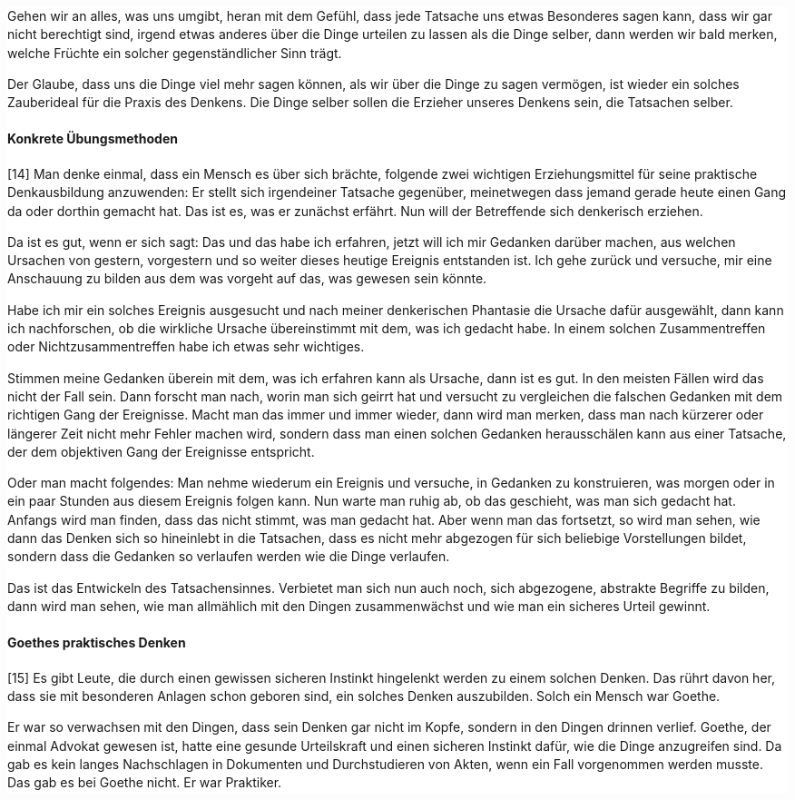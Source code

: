 Gehen wir an alles, was uns umgibt, heran mit dem Gefühl, dass jede Tatsache uns etwas Besonderes sagen kann, dass wir gar nicht berechtigt sind, irgend etwas anderes über die Dinge urteilen zu lassen als die Dinge selber, dann werden wir bald merken, welche Früchte ein solcher gegenständlicher Sinn trägt.

Der Glaube, dass uns die Dinge viel mehr sagen können, als wir über die Dinge zu sagen vermögen, ist wieder ein solches Zauberideal für die Praxis des Denkens. Die Dinge selber sollen die Erzieher unseres Denkens sein, die Tatsachen selber.

#### Konkrete Übungsmethoden

[14] Man denke einmal, dass ein Mensch es über sich brächte, folgende zwei wichtigen Erziehungsmittel für seine praktische Denkausbildung anzuwenden: Er stellt sich irgendeiner Tatsache gegenüber, meinetwegen dass jemand gerade heute einen Gang da oder dorthin gemacht hat. Das ist es, was er zunächst erfährt. Nun will der Betreffende sich denkerisch erziehen.

Da ist es gut, wenn er sich sagt: Das und das habe ich erfahren, jetzt will ich mir Gedanken darüber machen, aus welchen Ursachen von gestern, vorgestern und so weiter dieses heutige Ereignis entstanden ist. Ich gehe zurück und versuche, mir eine Anschauung zu bilden aus dem was vorgeht auf das, was gewesen sein könnte.

Habe ich mir ein solches Ereignis ausgesucht und nach meiner denkerischen Phantasie die Ursache dafür ausgewählt, dann kann ich nachforschen, ob die wirkliche Ursache übereinstimmt mit dem, was ich gedacht habe. In einem solchen Zusammentreffen oder Nichtzusammentreffen habe ich etwas sehr wichtiges.

Stimmen meine Gedanken überein mit dem, was ich erfahren kann als Ursache, dann ist es gut. In den meisten Fällen wird das nicht der Fall sein. Dann forscht man nach, worin man sich geirrt hat und versucht zu vergleichen die falschen Gedanken mit dem richtigen Gang der Ereignisse. Macht man das immer und immer wieder, dann wird man merken, dass man nach kürzerer oder längerer Zeit nicht mehr Fehler machen wird, sondern dass man einen solchen Gedanken herausschälen kann aus einer Tatsache, der dem objektiven Gang der Ereignisse entspricht.

Oder man macht folgendes: Man nehme wiederum ein Ereignis und versuche, in Gedanken zu konstruieren, was morgen oder in ein paar Stunden aus diesem Ereignis folgen kann. Nun warte man ruhig ab, ob das geschieht, was man sich gedacht hat. Anfangs wird man finden, dass das nicht stimmt, was man gedacht hat. Aber wenn man das fortsetzt, so wird man sehen, wie dann das Denken sich so hineinlebt in die Tatsachen, dass es nicht mehr abgezogen für sich beliebige Vorstellungen bildet, sondern dass die Gedanken so verlaufen werden wie die Dinge verlaufen.

Das ist das Entwickeln des Tatsachensinnes. Verbietet man sich nun auch noch, sich abgezogene, abstrakte Begriffe zu bilden, dann wird man sehen, wie man allmählich mit den Dingen zusammenwächst und wie man ein sicheres Urteil gewinnt.

#### Goethes praktisches Denken

[15] Es gibt Leute, die durch einen gewissen sicheren Instinkt hingelenkt werden zu einem solchen Denken. Das rührt davon her, dass sie mit besonderen Anlagen schon geboren sind, ein solches Denken auszubilden. Solch ein Mensch war Goethe.

Er war so verwachsen mit den Dingen, dass sein Denken gar nicht im Kopfe, sondern in den Dingen drinnen verlief. Goethe, der einmal Advokat gewesen ist, hatte eine gesunde Urteilskraft und einen sicheren Instinkt dafür, wie die Dinge anzugreifen sind. Da gab es kein langes Nachschlagen in Dokumenten und Durchstudieren von Akten, wenn ein Fall vorgenommen werden musste. Das gab es bei Goethe nicht. Er war Praktiker.
